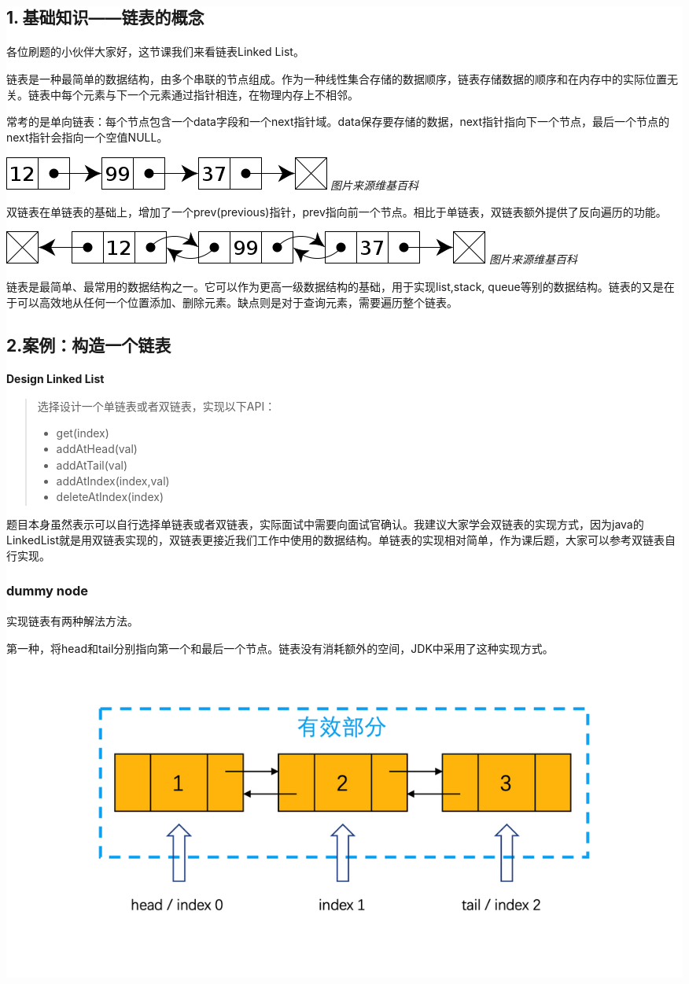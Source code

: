 ## 1. 基础知识——链表的概念
各位刷题的小伙伴大家好，这节课我们来看链表Linked List。

链表是一种最简单的数据结构，由多个串联的节点组成。作为一种线性集合存储的数据顺序，链表存储数据的顺序和在内存中的实际位置无关。链表中每个元素与下一个元素通过指针相连，在物理内存上不相邻。

常考的是单向链表：每个节点包含一个data字段和一个next指针域。data保存要存储的数据，next指针指向下一个节点，最后一个节点的next指针会指向一个空值NULL。

![sll.png](resources/BC42840CB8AA5A713A25AEE2F7724BBD.png)
*图片来源维基百科*

双链表在单链表的基础上，增加了一个prev(previous)指针，prev指向前一个节点。相比于单链表，双链表额外提供了反向遍历的功能。

![dll.png](resources/42D0E5CFF087E3672A7201A5D5660844.png)
*图片来源维基百科*

链表是最简单、最常用的数据结构之一。它可以作为更高一级数据结构的基础，用于实现list,stack, queue等别的数据结构。链表的又是在于可以高效地从任何一个位置添加、删除元素。缺点则是对于查询元素，需要遍历整个链表。

## 2.案例：构造一个链表

**Design Linked List**

> 选择设计一个单链表或者双链表，实现以下API：
> + get(index)
> + addAtHead(val)
> + addAtTail(val)
> + addAtIndex(index,val)
> + deleteAtIndex(index)

题目本身虽然表示可以自行选择单链表或者双链表，实际面试中需要向面试官确认。我建议大家学会双链表的实现方式，因为java的LinkedList就是用双链表实现的，双链表更接近我们工作中使用的数据结构。单链表的实现相对简单，作为课后题，大家可以参考双链表自行实现。

### dummy node

实现链表有两种解法方法。

第一种，将head和tail分别指向第一个和最后一个节点。链表没有消耗额外的空间，JDK中采用了这种实现方式。
![JDK实现方式](resources/5B8B755AA7315FC87F3109C2A84D4983.png)
